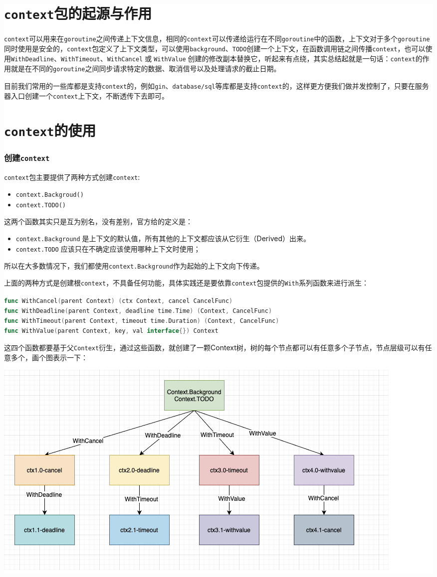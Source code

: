 # `context`包的起源与作用

`context`可以用来在`goroutine`之间传递上下文信息，相同的`context`可以传递给运行在不同`goroutine`中的函数，上下文对于多个`goroutine`同时使用是安全的，`context`包定义了上下文类型，可以使用`background`、`TODO`创建一个上下文，在函数调用链之间传播`context`，也可以使用`WithDeadline`、`WithTimeout`、`WithCancel` 或 `WithValue` 创建的修改副本替换它，听起来有点绕，其实总结起就是一句话：`context`的作用就是在不同的`goroutine`之间同步请求特定的数据、取消信号以及处理请求的截止日期。

目前我们常用的一些库都是支持`context`的，例如`gin`、`database/sql`等库都是支持`context`的，这样更方便我们做并发控制了，只要在服务器入口创建一个`context`上下文，不断透传下去即可。

# `context`的使用

### 创建`context`

`context`包主要提供了两种方式创建`context`:

+ `context.Backgroud()`
+ `context.TODO()`

这两个函数其实只是互为别名，没有差别，官方给的定义是：

+ `context.Background` 是上下文的默认值，所有其他的上下文都应该从它衍生（Derived）出来。
+ `context.TODO` 应该只在不确定应该使用哪种上下文时使用；

所以在大多数情况下，我们都使用`context.Background`作为起始的上下文向下传递。

上面的两种方式是创建根`context`，不具备任何功能，具体实践还是要依靠`context`包提供的`With`系列函数来进行派生：

``` go
func WithCancel(parent Context) (ctx Context, cancel CancelFunc)
func WithDeadline(parent Context, deadline time.Time) (Context, CancelFunc)
func WithTimeout(parent Context, timeout time.Duration) (Context, CancelFunc)
func WithValue(parent Context, key, val interface{}) Context
```

这四个函数都要基于父`Context`衍生，通过这些函数，就创建了一颗Context树，树的每个节点都可以有任意多个子节点，节点层级可以有任意多个，画个图表示一下：

![1](./img/1.jpg)

